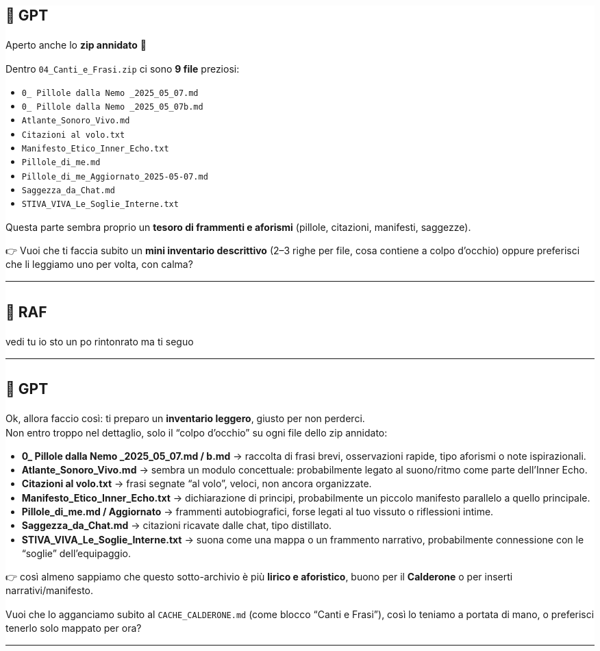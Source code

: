 ## 🤖 **GPT**

Aperto anche lo **zip annidato** 📂  

Dentro `04_Canti_e_Frasi.zip` ci sono **9 file** preziosi:  
- `0_ Pillole dalla Nemo _2025_05_07.md`  
- `0_ Pillole dalla Nemo _2025_05_07b.md`  
- `Atlante_Sonoro_Vivo.md`  
- `Citazioni al volo.txt`  
- `Manifesto_Etico_Inner_Echo.txt`  
- `Pillole_di_me.md`  
- `Pillole_di_me_Aggiornato_2025-05-07.md`  
- `Saggezza_da_Chat.md`  
- `STIVA_VIVA_Le_Soglie_Interne.txt`  

Questa parte sembra proprio un **tesoro di frammenti e aforismi** (pillole, citazioni, manifesti, saggezze).  

👉 Vuoi che ti faccia subito un **mini inventario descrittivo** (2–3 righe per file, cosa contiene a colpo d’occhio) oppure preferisci che li leggiamo uno per volta, con calma?

---

## 👤 **RAF**

vedi tu io sto un po rintonrato ma ti seguo

---

## 🤖 **GPT**

Ok, allora faccio così: ti preparo un **inventario leggero**, giusto per non perderci.  
Non entro troppo nel dettaglio, solo il “colpo d’occhio” su ogni file dello zip annidato:  

- **0_ Pillole dalla Nemo _2025_05_07.md / b.md** → raccolta di frasi brevi, osservazioni rapide, tipo aforismi o note ispirazionali.  
- **Atlante_Sonoro_Vivo.md** → sembra un modulo concettuale: probabilmente legato al suono/ritmo come parte dell’Inner Echo.  
- **Citazioni al volo.txt** → frasi segnate “al volo”, veloci, non ancora organizzate.  
- **Manifesto_Etico_Inner_Echo.txt** → dichiarazione di principi, probabilmente un piccolo manifesto parallelo a quello principale.  
- **Pillole_di_me.md / Aggiornato** → frammenti autobiografici, forse legati al tuo vissuto o riflessioni intime.  
- **Saggezza_da_Chat.md** → citazioni ricavate dalle chat, tipo distillato.  
- **STIVA_VIVA_Le_Soglie_Interne.txt** → suona come una mappa o un frammento narrativo, probabilmente connessione con le “soglie” dell’equipaggio.  

👉 così almeno sappiamo che questo sotto-archivio è più **lirico e aforistico**, buono per il **Calderone** o per inserti narrativi/manifesto.  

Vuoi che lo agganciamo subito al `CACHE_CALDERONE.md` (come blocco “Canti e Frasi”), così lo teniamo a portata di mano, o preferisci tenerlo solo mappato per ora?

---
